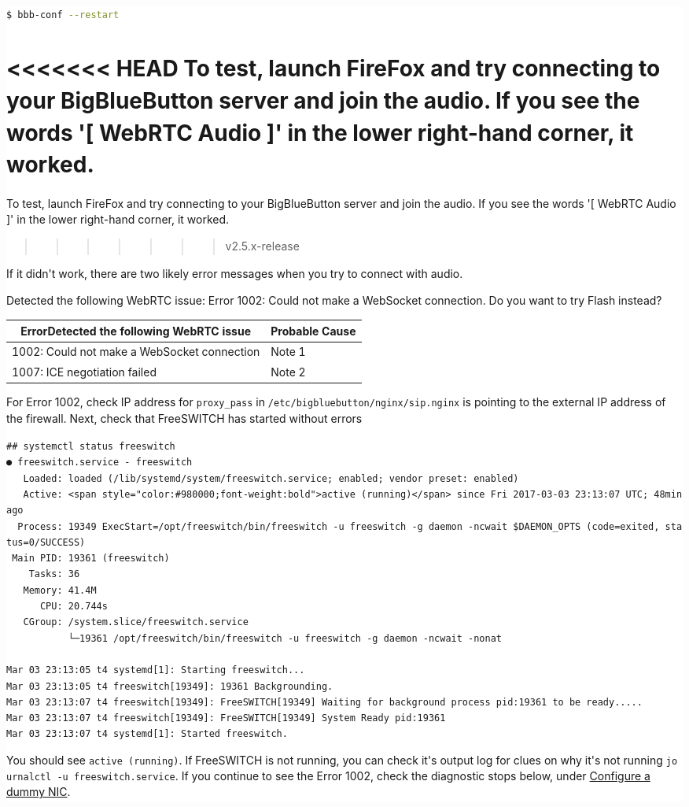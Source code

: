```bash
$ bbb-conf --restart
```

<<<<<<< HEAD
To test, launch FireFox and try connecting to your BigBlueButton server and join the audio. If you see the words '[ WebRTC Audio ]' in the lower right-hand corner, it worked.
=======
To test, launch FireFox and try connecting to your BigBlueButton server and join the audio.
If you see the words '[ WebRTC Audio ]' in the lower right-hand corner, it worked.
>>>>>>> v2.5.x-release

If it didn't work, there are two likely error messages when you try to connect with audio.

Detected the following WebRTC issue: Error 1002: Could not make a WebSocket connection. Do you want to try Flash instead?

| ErrorDetected the following WebRTC issue    | Probable Cause |
| ------------------------------------------- | -------------- |
| 1002: Could not make a WebSocket connection | Note 1         |
| 1007: ICE negotiation failed                | Note 2         |

For Error 1002, check IP address for `proxy_pass` in `/etc/bigbluebutton/nginx/sip.nginx` is pointing to the external IP address of the firewall. Next, check that FreeSWITCH has started without errors

```
## systemctl status freeswitch
● freeswitch.service - freeswitch
   Loaded: loaded (/lib/systemd/system/freeswitch.service; enabled; vendor preset: enabled)
   Active: <span style="color:#980000;font-weight:bold">active (running)</span> since Fri 2017-03-03 23:13:07 UTC; 48min ago
  Process: 19349 ExecStart=/opt/freeswitch/bin/freeswitch -u freeswitch -g daemon -ncwait $DAEMON_OPTS (code=exited, status=0/SUCCESS)
 Main PID: 19361 (freeswitch)
    Tasks: 36
   Memory: 41.4M
      CPU: 20.744s
   CGroup: /system.slice/freeswitch.service
           └─19361 /opt/freeswitch/bin/freeswitch -u freeswitch -g daemon -ncwait -nonat

Mar 03 23:13:05 t4 systemd[1]: Starting freeswitch...
Mar 03 23:13:05 t4 freeswitch[19349]: 19361 Backgrounding.
Mar 03 23:13:07 t4 freeswitch[19349]: FreeSWITCH[19349] Waiting for background process pid:19361 to be ready.....
Mar 03 23:13:07 t4 freeswitch[19349]: FreeSWITCH[19349] System Ready pid:19361
Mar 03 23:13:07 t4 systemd[1]: Started freeswitch.
```

You should see `active (running)`. If FreeSWITCH is not running, you can check it's output log for clues on why it's not running `journalctl -u freeswitch.service`. If you continue to see the Error 1002, check the diagnostic stops below, under [Configure a dummy NIC](#configure-a-dummy-nic-if-required).

